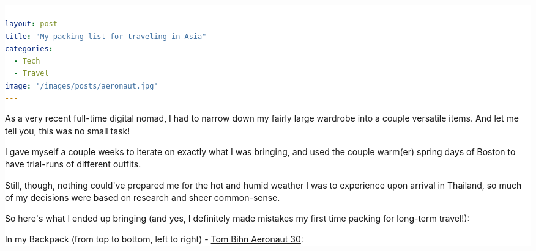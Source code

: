 ```yaml
---
layout: post
title: "My packing list for traveling in Asia"
categories:
  - Tech
  - Travel
image: '/images/posts/aeronaut.jpg'
---
```


As a very recent full-time digital nomad, I had to narrow down my fairly large wardrobe into a couple versatile items. And let me tell you, this was no small task! 

I gave myself a couple weeks to iterate on exactly what I was bringing, and used the couple warm(er) spring days of Boston to have trial-runs of different outfits.

Still, though, nothing could've prepared me for the hot and humid weather I was to experience upon arrival in Thailand, so much of my decisions were based on research and sheer common-sense.

So here's what I ended up bringing (and yes, I definitely made mistakes my first time packing for long-term travel!):

In my Backpack (from top to bottom, left to right) - [Tom Bihn Aeronaut 30](https://www.tombihn.com/products/aeronaut-30):
